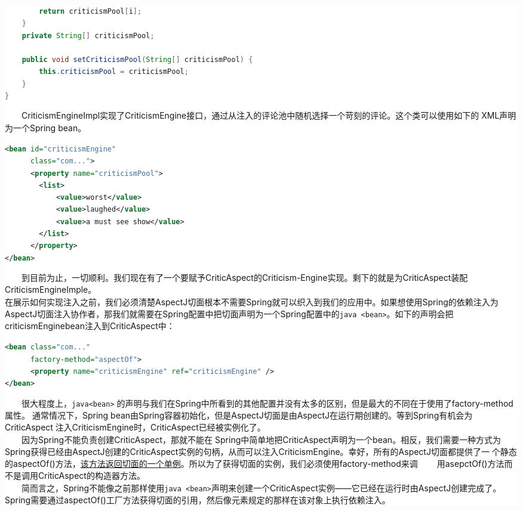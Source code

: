 ``` java
        return criticismPool[i];
    }
    private String[] criticismPool;

    public void setCriticismPool(String[] criticismPool) {
        this.criticismPool = criticismPool;
    }
}
```
&emsp;&emsp;CriticismEngineImpl实现了CriticismEngine接口，通过从注入的评论池中随机选择一个苛刻的评论。这个类可以使用如下的
XML声明为一个Spring bean。  
``` xml
<bean id="criticismEngine"
      class="com...">
      <property name="criticismPool">
        <list>
            <value>worst</value>
            <value>laughed</value>
            <value>a must see show</value>
        </list>
      </property>
</bean>
```
&emsp;&emsp;到目前为止，一切顺利。我们现在有了一个要赋予CriticAspect的Criticism-Engine实现。剩下的就是为CriticAspect装配CriticismEngineImple。  
在展示如何实现注入之前，我们必须清楚AspectJ切面根本不需要Spring就可以织入到我们的应用中。如果想使用Spring的依赖注入为
AspectJ切面注入协作者，那我们就需要在Spring配置中把切面声明为一个Spring配置中的``` java <bean> ```。如下的<bean>声明会把
criticismEnginebean注入到CriticAspect中：  
``` xml
<bean class="com..."
      factory-method="aspectOf">
      <property name="criticismEngine" ref="criticismEngine" />
</bean>
```
&emsp;&emsp;很大程度上，``` java<bean> ``` 的声明与我们在Spring中所看到的其他<bean>配置并没有太多的区别，但是最大的不同在于使用了factory-method属性。
通常情况下，Spring bean由Spring容器初始化，但是AspectJ切面是由AspectJ在运行期创建的。等到Spring有机会为CriticAspect
注入CriticismEngine时，CriticAspect已经被实例化了。  
&emsp;&emsp;因为Spring不能负责创建CriticAspect，那就不能在 Spring中简单地把CriticAspect声明为一个bean。相反，我们需要一种方式为
Spring获得已经由AspectJ创建的CriticAspect实例的句柄，从而可以注入CriticismEngine。幸好，所有的AspectJ切面都提供了一
个静态的aspectOf()方法，<u>该方法返回切面的一个单例</u>。所以为了获得切面的实例，我们必须使用factory-method来调
&emsp;&emsp;用asepctOf()方法而不是调用CriticAspect的构造器方法。  
&emsp;&emsp;简而言之，Spring不能像之前那样使用``` java <bean> ```声明来创建一个CriticAspect实例——它已经在运行时由AspectJ创建完成了。
Spring需要通过aspectOf()工厂方法获得切面的引用，然后像<bean>元素规定的那样在该对象上执行依赖注入。